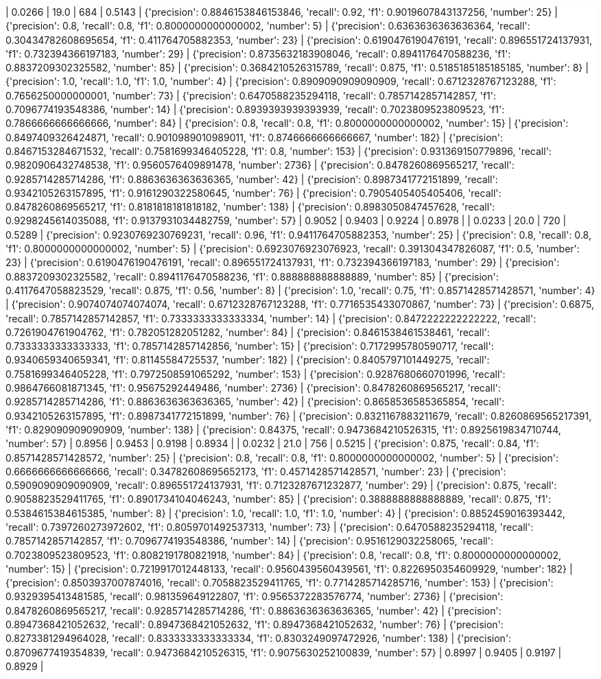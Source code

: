 | 0.0266        | 19.0  | 684  | 0.5143          | {'precision': 0.8846153846153846, 'recall': 0.92, 'f1': 0.9019607843137256, 'number': 25}  | {'precision': 0.8, 'recall': 0.8, 'f1': 0.8000000000000002, 'number': 5}                | {'precision': 0.6363636363636364, 'recall': 0.30434782608695654, 'f1': 0.411764705882353, 'number': 23}   | {'precision': 0.6190476190476191, 'recall': 0.896551724137931, 'f1': 0.732394366197183, 'number': 29}    | {'precision': 0.8735632183908046, 'recall': 0.8941176470588236, 'f1': 0.8837209302325582, 'number': 85}   | {'precision': 0.3684210526315789, 'recall': 0.875, 'f1': 0.5185185185185185, 'number': 8}  | {'precision': 1.0, 'recall': 1.0, 'f1': 1.0, 'number': 4}                 | {'precision': 0.8909090909090909, 'recall': 0.6712328767123288, 'f1': 0.7656250000000001, 'number': 73}  | {'precision': 0.6470588235294118, 'recall': 0.7857142857142857, 'f1': 0.7096774193548386, 'number': 14}  | {'precision': 0.8939393939393939, 'recall': 0.7023809523809523, 'f1': 0.7866666666666666, 'number': 84}  | {'precision': 0.8, 'recall': 0.8, 'f1': 0.8000000000000002, 'number': 15}                               | {'precision': 0.8497409326424871, 'recall': 0.9010989010989011, 'f1': 0.8746666666666667, 'number': 182}  | {'precision': 0.8467153284671532, 'recall': 0.7581699346405228, 'f1': 0.8, 'number': 153}                 | {'precision': 0.931369150779896, 'recall': 0.9820906432748538, 'f1': 0.9560576409891478, 'number': 2736}  | {'precision': 0.8478260869565217, 'recall': 0.9285714285714286, 'f1': 0.8863636363636365, 'number': 42}  | {'precision': 0.8987341772151899, 'recall': 0.9342105263157895, 'f1': 0.9161290322580645, 'number': 76} | {'precision': 0.7905405405405406, 'recall': 0.8478260869565217, 'f1': 0.8181818181818182, 'number': 138}  | {'precision': 0.8983050847457628, 'recall': 0.9298245614035088, 'f1': 0.9137931034482759, 'number': 57} | 0.9052            | 0.9403         | 0.9224     | 0.8978           |
| 0.0233        | 20.0  | 720  | 0.5289          | {'precision': 0.9230769230769231, 'recall': 0.96, 'f1': 0.9411764705882353, 'number': 25}  | {'precision': 0.8, 'recall': 0.8, 'f1': 0.8000000000000002, 'number': 5}                | {'precision': 0.6923076923076923, 'recall': 0.391304347826087, 'f1': 0.5, 'number': 23}                   | {'precision': 0.6190476190476191, 'recall': 0.896551724137931, 'f1': 0.732394366197183, 'number': 29}    | {'precision': 0.8837209302325582, 'recall': 0.8941176470588236, 'f1': 0.888888888888889, 'number': 85}    | {'precision': 0.4117647058823529, 'recall': 0.875, 'f1': 0.56, 'number': 8}                | {'precision': 1.0, 'recall': 0.75, 'f1': 0.8571428571428571, 'number': 4} | {'precision': 0.9074074074074074, 'recall': 0.6712328767123288, 'f1': 0.7716535433070867, 'number': 73}  | {'precision': 0.6875, 'recall': 0.7857142857142857, 'f1': 0.7333333333333334, 'number': 14}              | {'precision': 0.8472222222222222, 'recall': 0.7261904761904762, 'f1': 0.782051282051282, 'number': 84}   | {'precision': 0.8461538461538461, 'recall': 0.7333333333333333, 'f1': 0.7857142857142856, 'number': 15} | {'precision': 0.7172995780590717, 'recall': 0.9340659340659341, 'f1': 0.81145584725537, 'number': 182}    | {'precision': 0.8405797101449275, 'recall': 0.7581699346405228, 'f1': 0.7972508591065292, 'number': 153}  | {'precision': 0.9287680660701996, 'recall': 0.9864766081871345, 'f1': 0.95675292449486, 'number': 2736}   | {'precision': 0.8478260869565217, 'recall': 0.9285714285714286, 'f1': 0.8863636363636365, 'number': 42}  | {'precision': 0.8658536585365854, 'recall': 0.9342105263157895, 'f1': 0.8987341772151899, 'number': 76} | {'precision': 0.8321167883211679, 'recall': 0.8260869565217391, 'f1': 0.829090909090909, 'number': 138}   | {'precision': 0.84375, 'recall': 0.9473684210526315, 'f1': 0.8925619834710744, 'number': 57}            | 0.8956            | 0.9453         | 0.9198     | 0.8934           |
| 0.0232        | 21.0  | 756  | 0.5215          | {'precision': 0.875, 'recall': 0.84, 'f1': 0.8571428571428572, 'number': 25}               | {'precision': 0.8, 'recall': 0.8, 'f1': 0.8000000000000002, 'number': 5}                | {'precision': 0.6666666666666666, 'recall': 0.34782608695652173, 'f1': 0.4571428571428571, 'number': 23}  | {'precision': 0.5909090909090909, 'recall': 0.896551724137931, 'f1': 0.7123287671232877, 'number': 29}   | {'precision': 0.875, 'recall': 0.9058823529411765, 'f1': 0.8901734104046243, 'number': 85}                | {'precision': 0.3888888888888889, 'recall': 0.875, 'f1': 0.5384615384615385, 'number': 8}  | {'precision': 1.0, 'recall': 1.0, 'f1': 1.0, 'number': 4}                 | {'precision': 0.8852459016393442, 'recall': 0.7397260273972602, 'f1': 0.8059701492537313, 'number': 73}  | {'precision': 0.6470588235294118, 'recall': 0.7857142857142857, 'f1': 0.7096774193548386, 'number': 14}  | {'precision': 0.9516129032258065, 'recall': 0.7023809523809523, 'f1': 0.8082191780821918, 'number': 84}  | {'precision': 0.8, 'recall': 0.8, 'f1': 0.8000000000000002, 'number': 15}                               | {'precision': 0.7219917012448133, 'recall': 0.9560439560439561, 'f1': 0.8226950354609929, 'number': 182}  | {'precision': 0.8503937007874016, 'recall': 0.7058823529411765, 'f1': 0.7714285714285716, 'number': 153}  | {'precision': 0.9329395413481585, 'recall': 0.981359649122807, 'f1': 0.9565372283576774, 'number': 2736}  | {'precision': 0.8478260869565217, 'recall': 0.9285714285714286, 'f1': 0.8863636363636365, 'number': 42}  | {'precision': 0.8947368421052632, 'recall': 0.8947368421052632, 'f1': 0.8947368421052632, 'number': 76} | {'precision': 0.8273381294964028, 'recall': 0.8333333333333334, 'f1': 0.8303249097472926, 'number': 138}  | {'precision': 0.8709677419354839, 'recall': 0.9473684210526315, 'f1': 0.9075630252100839, 'number': 57} | 0.8997            | 0.9405         | 0.9197     | 0.8929           |